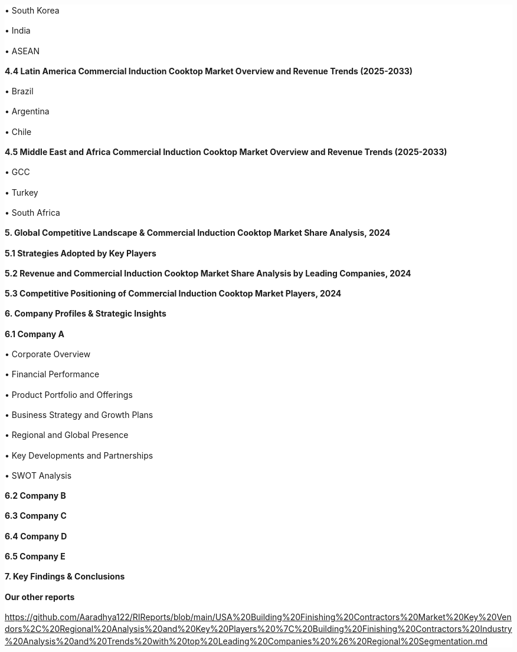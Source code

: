 • South Korea

• India

• ASEAN

<strong>4.4 Latin America Commercial Induction Cooktop Market Overview and Revenue Trends (2025-2033)</strong>

• Brazil

• Argentina

• Chile

<strong>4.5 Middle East and Africa Commercial Induction Cooktop Market Overview and Revenue Trends (2025-2033)</strong>

• GCC

• Turkey

• South Africa

<strong>5. Global Competitive Landscape & Commercial Induction Cooktop Market Share Analysis, 2024</strong>

<strong>5.1 Strategies Adopted by Key Players</strong>

<strong>5.2 Revenue and Commercial Induction Cooktop Market Share Analysis by Leading Companies, 2024</strong>

<strong>5.3 Competitive Positioning of Commercial Induction Cooktop Market Players, 2024</strong>

<strong>6. Company Profiles & Strategic Insights</strong>

<strong>6.1 Company A</strong>

• Corporate Overview

• Financial Performance

• Product Portfolio and Offerings

• Business Strategy and Growth Plans

• Regional and Global Presence

• Key Developments and Partnerships

• SWOT Analysis

<strong>6.2 Company B</strong>

<strong>6.3 Company C</strong>

<strong>6.4 Company D</strong>

<strong>6.5 Company E</strong>

<strong>7. Key Findings & Conclusions</strong>

<strong>Our other reports</strong>

<a href=https://github.com/Aaradhya122/RIReports/blob/main/USA%20Building%20Finishing%20Contractors%20Market%20Key%20Vendors%2C%20Regional%20Analysis%20and%20Key%20Players%20%7C%20Building%20Finishing%20Contractors%20Industry%20Analysis%20and%20Trends%20with%20top%20Leading%20Companies%20%26%20Regional%20Segmentation.md>https://github.com/Aaradhya122/RIReports/blob/main/USA%20Building%20Finishing%20Contractors%20Market%20Key%20Vendors%2C%20Regional%20Analysis%20and%20Key%20Players%20%7C%20Building%20Finishing%20Contractors%20Industry%20Analysis%20and%20Trends%20with%20top%20Leading%20Companies%20%26%20Regional%20Segmentation.md</a>
